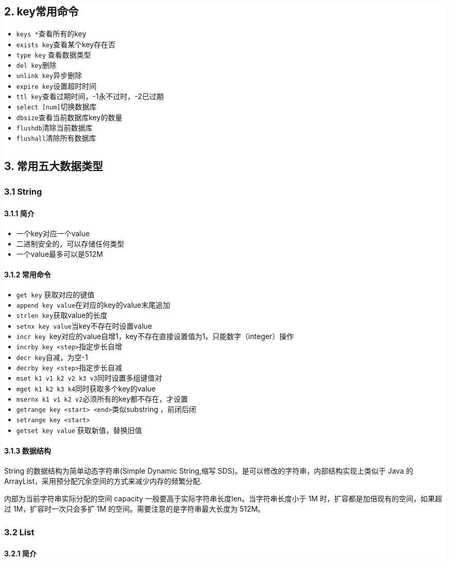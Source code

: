 ## 2. key常用命令

* `keys *`查看所有的key
* `exists key`查看某个key存在否
* `type key` 查看数据类型
* `del key`删除
* `unlink key`异步删除
* `expire key`设置超时时间
* `ttl key`查看过期时间，-1永不过时，-2已过期
* `select [num]`切换数据库
* `dbsize`查看当前数据库key的数量
* `flushdb`清除当前数据库
* `flushall`清除所有数据库

## 3. 常用五大数据类型

### 3.1 String

#### 3.1.1 简介

* 一个key对应一个value
* 二进制安全的，可以存储任何类型
* 一个value最多可以是512M

#### 3.1.2 常用命令

* `get key` 获取对应的键值
* `append key value`在对应的key的value末尾追加
* `strlen key`获取value的长度
* `setnx key value`当key不存在时设置value
* `incr key `key对应的value自增1，key不存在直接设置值为1，只能数字（integer）操作
* `incrby key <step>`指定步长自增
* `decr key`自减，为空-1
* `decrby key <step>`指定步长自减
* `mset k1 v1 k2 v2 k3 v3`同时设置多组键值对
* `mget k1 k2 k3 k4`同时获取多个key的value
* `msernx k1 v1 k2 v2`必须所有的key都不存在，才设置
* `getrange key <start> <end>`类似substring ，前闭后闭
* `setrange key <start>`
* `getset key value` 获取新值，替换旧值

#### 3.1.3 数据结构

String 的数据结构为简单动态字符串(Simple Dynamic String,缩写 SDS)。是可以修改的字符串，内部结构实现上类似于 Java 的 ArrayList，采用预分配冗余空间的方式来减少内存的频繁分配.

内部为当前字符串实际分配的空间 capacity 一般要高于实际字符串长度len。当字符串长度小于 1M 时，扩容都是加倍现有的空间，如果超过 1M，扩容时一次只会多扩 1M 的空间。需要注意的是字符串最大长度为 512M。

### 3.2 List

#### 3.2.1 简介
